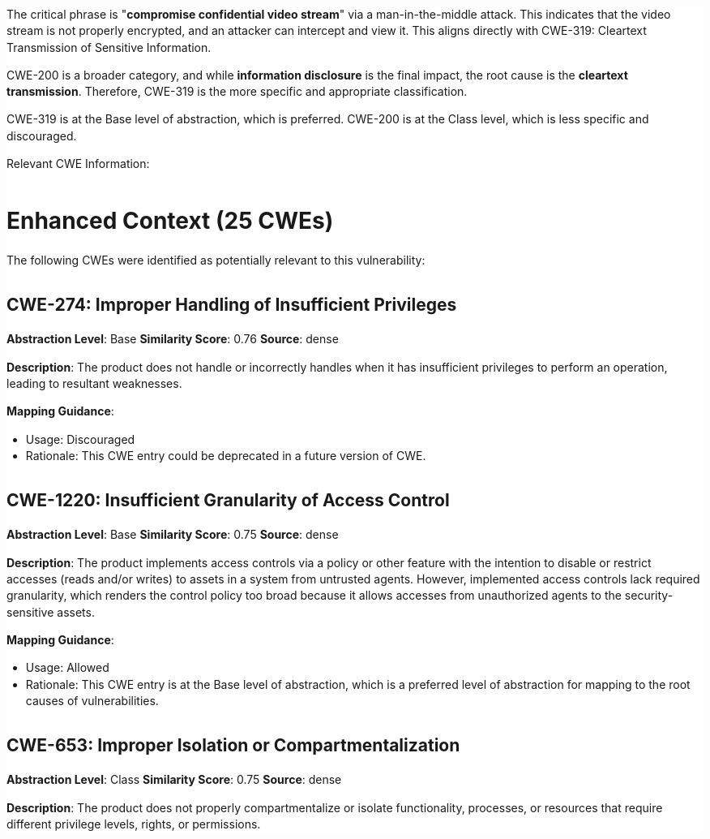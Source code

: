 The critical phrase is "**compromise confidential video stream**" via a man-in-the-middle attack. This indicates that the video stream is not properly encrypted, and an attacker can intercept and view it. This aligns directly with CWE-319: Cleartext Transmission of Sensitive Information.

CWE-200 is a broader category, and while **information disclosure** is the final impact, the root cause is the **cleartext transmission**. Therefore, CWE-319 is the more specific and appropriate classification.

CWE-319 is at the Base level of abstraction, which is preferred. CWE-200 is at the Class level, which is less specific and discouraged.

Relevant CWE Information:

# Enhanced Context (25 CWEs)
The following CWEs were identified as potentially relevant to this vulnerability:

## CWE-274: Improper Handling of Insufficient Privileges
**Abstraction Level**: Base
**Similarity Score**: 0.76
**Source**: dense

**Description**:
The product does not handle or incorrectly handles when it has insufficient privileges to perform an operation, leading to resultant weaknesses.

**Mapping Guidance**:
- Usage: Discouraged
- Rationale: This CWE entry could be deprecated in a future version of CWE.

## CWE-1220: Insufficient Granularity of Access Control
**Abstraction Level**: Base
**Similarity Score**: 0.75
**Source**: dense

**Description**:
The product implements access controls via a policy or other feature with the intention to disable or restrict accesses (reads and/or writes) to assets in a system from untrusted agents. However, implemented access controls lack required granularity, which renders the control policy too broad because it allows accesses from unauthorized agents to the security-sensitive assets.

**Mapping Guidance**:
- Usage: Allowed
- Rationale: This CWE entry is at the Base level of abstraction, which is a preferred level of abstraction for mapping to the root causes of vulnerabilities.

## CWE-653: Improper Isolation or Compartmentalization
**Abstraction Level**: Class
**Similarity Score**: 0.75
**Source**: dense

**Description**:
The product does not properly compartmentalize or isolate functionality, processes, or resources that require different privilege levels, rights, or permissions.
